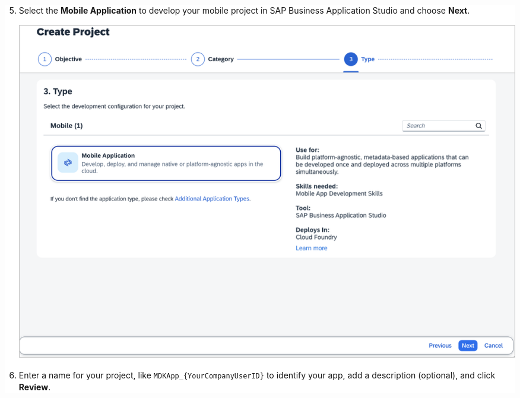 
5. Select the **Mobile Application** to develop your mobile project in SAP Business Application Studio and choose **Next**. 

   ![MDK](images/1.1.4.png) 

6. Enter a name for your project, like `MDKApp_{YourCompanyUserID}` to identify your app, add a description (optional), and click **Review**. 
